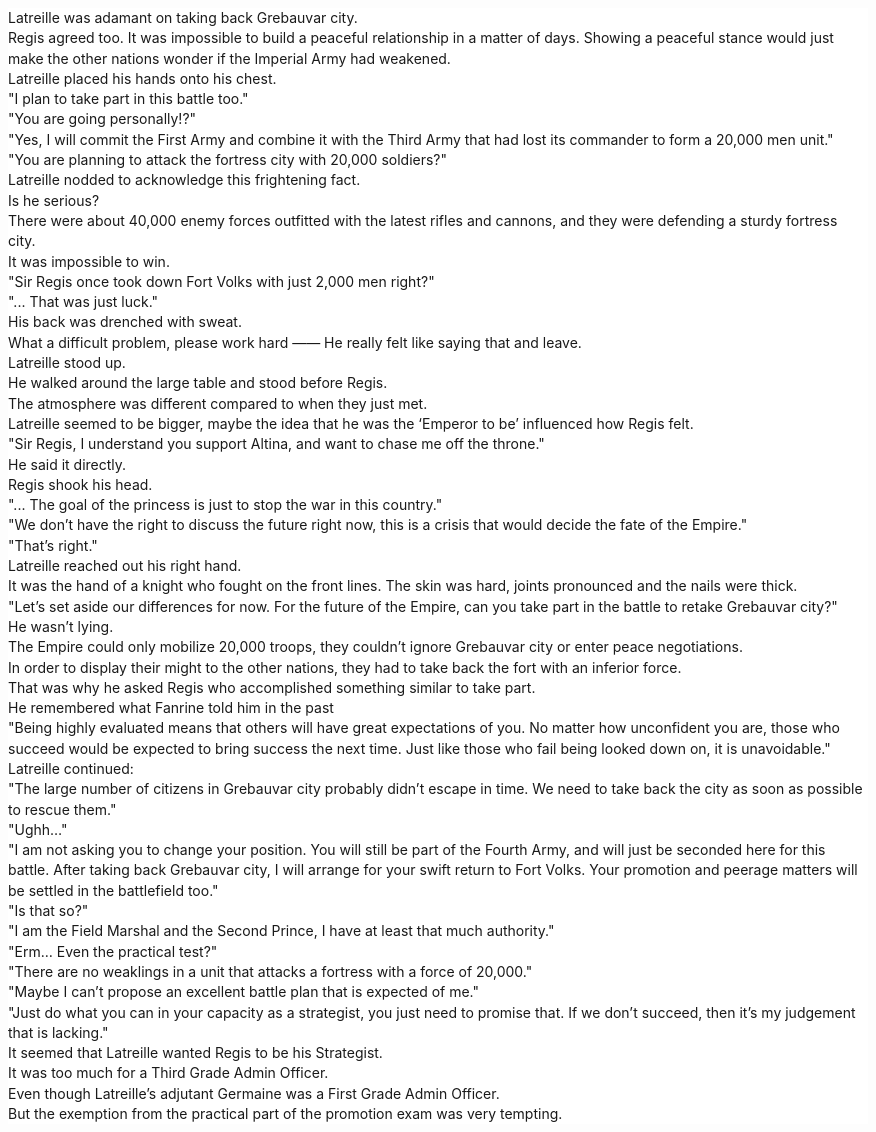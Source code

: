 Latreille was adamant on taking back Grebauvar city.<br/>
Regis agreed too. It was impossible to build a peaceful relationship in a matter of days. Showing a peaceful stance would just make the other nations wonder if the Imperial Army had weakened.<br/>
Latreille placed his hands onto his chest.<br/>
"I plan to take part in this battle too."<br/>
"You are going personally!?"<br/>
"Yes, I will commit the First Army and combine it with the Third Army that had lost its commander to form a 20,000 men unit."<br/>
"You are planning to attack the fortress city with 20,000 soldiers?"<br/>
Latreille nodded to acknowledge this frightening fact.<br/>
Is he serious?<br/>
There were about 40,000 enemy forces outfitted with the latest rifles and cannons, and they were defending a sturdy fortress city.<br/>
It was impossible to win.<br/>
"Sir Regis once took down Fort Volks with just 2,000 men right?"<br/>
"... That was just luck."<br/>
His back was drenched with sweat.<br/>
What a difficult problem, please work hard —— He really felt like saying that and leave.<br/>
Latreille stood up.<br/>
He walked around the large table and stood before Regis.<br/>
The atmosphere was different compared to when they just met.<br/>
Latreille seemed to be bigger, maybe the idea that he was the ‘Emperor to be’ influenced how Regis felt.<br/>
"Sir Regis, I understand you support Altina, and want to chase me off the throne."<br/>
He said it directly.<br/>
Regis shook his head.<br/>
"... The goal of the princess is just to stop the war in this country."<br/>
"We don’t have the right to discuss the future right now, this is a crisis that would decide the fate of the Empire."<br/>
"That’s right."<br/>
Latreille reached out his right hand.<br/>
It was the hand of a knight who fought on the front lines. The skin was hard, joints pronounced and the nails were thick.<br/>
"Let’s set aside our differences for now. For the future of the Empire, can you take part in the battle to retake Grebauvar city?"<br/>
He wasn’t lying.<br/>
The Empire could only mobilize 20,000 troops, they couldn’t ignore Grebauvar city or enter peace negotiations.<br/>
In order to display their might to the other nations, they had to take back the fort with an inferior force.<br/>
That was why he asked Regis who accomplished something similar to take part.<br/>
He remembered what Fanrine told him in the past<br/>
"Being highly evaluated means that others will have great expectations of you. No matter how unconfident you are, those who succeed would be expected to bring success the next time. Just like those who fail being looked down on, it is unavoidable."<br/>
Latreille continued:<br/>
"The large number of citizens in Grebauvar city probably didn’t escape in time. We need to take back the city as soon as possible to rescue them."<br/>
"Ughh…"<br/>
"I am not asking you to change your position. You will still be part of the Fourth Army, and will just be seconded here for this battle. After taking back Grebauvar city, I will arrange for your swift return to Fort Volks. Your promotion and peerage matters will be settled in the battlefield too."<br/>
"Is that so?"<br/>
"I am the Field Marshal and the Second Prince, I have at least that much authority."<br/>
"Erm… Even the practical test?"<br/>
"There are no weaklings in a unit that attacks a fortress with a force of 20,000."<br/>
"Maybe I can’t propose an excellent battle plan that is expected of me."<br/>
"Just do what you can in your capacity as a strategist, you just need to promise that. If we don’t succeed, then it’s my judgement that is lacking."<br/>
It seemed that Latreille wanted Regis to be his Strategist.<br/>
It was too much for a Third Grade Admin Officer.<br/>
Even though Latreille’s adjutant Germaine was a First Grade Admin Officer.<br/>
But the exemption from the practical part of the promotion exam was very tempting.<br/>